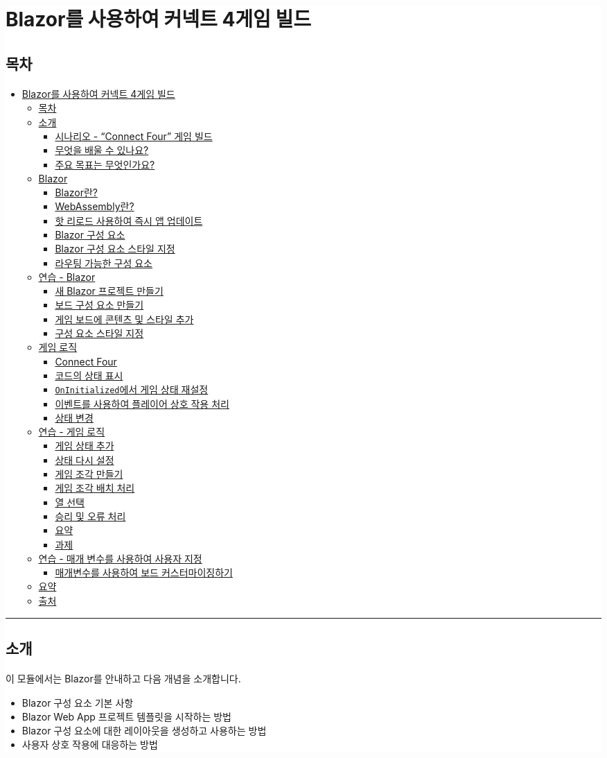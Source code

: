 # Blazor를 사용하여 커넥트 4게임 빌드

## 목차
- [Blazor를 사용하여 커넥트 4게임 빌드](#blazor를-사용하여-커넥트-4게임-빌드)
  - [목차](#목차)
  - [소개](#소개)
    - [시나리오 - “Connect Four” 게임 빌드](#시나리오---connect-four-게임-빌드)
    - [무엇을 배울 수 있나요?](#무엇을-배울-수-있나요)
    - [주요 목표는 무엇인가요?](#주요-목표는-무엇인가요)
  - [Blazor](#blazor)
    - [Blazor란?](#blazor란)
    - [WebAssembly란?](#webassembly란)
    - [핫 리로드 사용하여 즉시 앱 업데이트](#핫-리로드-사용하여-즉시-앱-업데이트)
    - [Blazor 구성 요소](#blazor-구성-요소)
    - [Blazor 구성 요소 스타일 지정](#blazor-구성-요소-스타일-지정)
    - [라우팅 가능한 구성 요소](#라우팅-가능한-구성-요소)
  - [연습 - Blazor](#연습---blazor)
    - [새 Blazor 프로젝트 만들기](#새-blazor-프로젝트-만들기)
    - [보드 구성 요소 만들기](#보드-구성-요소-만들기)
    - [게임 보드에 콘텐츠 및 스타일 추가](#게임-보드에-콘텐츠-및-스타일-추가)
    - [구성 요소 스타일 지정](#구성-요소-스타일-지정)
  - [게임 로직](#게임-로직)
    - [Connect Four](#connect-four)
    - [코드의 상태 표시](#코드의-상태-표시)
    - [`OnInitialized`에서 게임 상태 재설정](#oninitialized에서-게임-상태-재설정)
    - [이벤트를 사용하여 플레이어 상호 작용 처리](#이벤트를-사용하여-플레이어-상호-작용-처리)
    - [상태 변경](#상태-변경)
  - [연습 - 게임 로직](#연습---게임-로직)
    - [게임 상태 추가](#게임-상태-추가)
    - [상태 다시 설정](#상태-다시-설정)
    - [게임 조각 만들기](#게임-조각-만들기)
    - [게임 조각 배치 처리](#게임-조각-배치-처리)
    - [열 선택](#열-선택)
    - [승리 및 오류 처리](#승리-및-오류-처리)
    - [요약](#요약)
    - [과제](#과제)
  - [연습 - 매개 변수를 사용하여 사용자 지정](#연습---매개-변수를-사용하여-사용자-지정)
    - [매개변수를 사용하여 보드 커스터마이징하기](#매개변수를-사용하여-보드-커스터마이징하기)
  - [요약](#요약-1)
  - [출처](#출처)
---
## 소개

이 모듈에서는 Blazor를 안내하고 다음 개념을 소개합니다.

 - Blazor 구성 요소 기본 사항
 - Blazor Web App 프로젝트 템플릿을 시작하는 방법
 - Blazor 구성 요소에 대한 레이아웃을 생성하고 사용하는 방법
 - 사용자 상호 작용에 대응하는 방법
